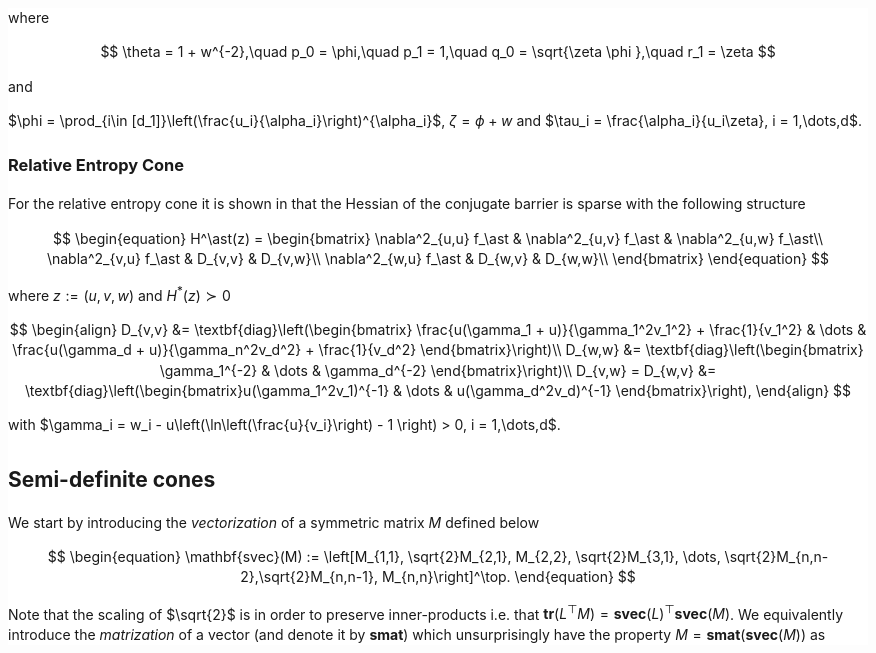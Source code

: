 where

$$
\theta = 1 + w^{-2},\quad p_0 = \phi,\quad p_1  = 1,\quad q_0 = \sqrt{\zeta \phi },\quad r_1 = \zeta
$$

and

$\phi = \prod_{i\in [d_1]}\left(\frac{u_i}{\alpha_i}\right)^{\alpha_i}$, $\zeta = \phi + w$ and $\tau_i = \frac{\alpha_i}{u_i\zeta}, i = 1,\dots,d$.

### Relative Entropy Cone
For the relative entropy cone it is shown in <d-cite key="chen2023a"></d-cite> that the Hessian of the conjugate barrier is sparse with the following structure 

$$
\begin{equation}
    H^\ast(z) = 
    \begin{bmatrix}
        \nabla^2_{u,u} f_\ast & \nabla^2_{u,v} f_\ast & \nabla^2_{u,w} f_\ast\\
        \nabla^2_{v,u} f_\ast & D_{v,v} & D_{v,w}\\
        \nabla^2_{w,u} f_\ast & D_{w,v} & D_{w,w}\\
    \end{bmatrix}
\end{equation}
$$

where $z:=(u,v,w)$ and $H^\ast(z) \succ 0$

$$
\begin{align}
    D_{v,v} &= \textbf{diag}\left(\begin{bmatrix} \frac{u(\gamma_1 + u)}{\gamma_1^2v_1^2} + \frac{1}{v_1^2} & \dots &  \frac{u(\gamma_d + u)}{\gamma_n^2v_d^2} + \frac{1}{v_d^2} \end{bmatrix}\right)\\
    D_{w,w} &= \textbf{diag}\left(\begin{bmatrix} \gamma_1^{-2} & \dots & \gamma_d^{-2} \end{bmatrix}\right)\\
    D_{v,w} = D_{w,v} &= \textbf{diag}\left(\begin{bmatrix}u(\gamma_1^2v_1)^{-1} & \dots & u(\gamma_d^2v_d)^{-1} \end{bmatrix}\right),
\end{align}
$$

with $\gamma_i = w_i - u\left(\ln\left(\frac{u}{v_i}\right) - 1 \right) > 0, i = 1,\dots,d$.


## Semi-definite cones
We start by introducing the *vectorization* of a symmetric matrix $M$ defined below

$$
\begin{equation}
    \mathbf{svec}(M) := \left[M_{1,1}, \sqrt{2}M_{2,1}, M_{2,2}, \sqrt{2}M_{3,1}, \dots, \sqrt{2}M_{n,n-2},\sqrt{2}M_{n,n-1}, M_{n,n}\right]^\top.
\end{equation}
$$

Note that the scaling of $\sqrt{2}$ is in order to preserve inner-products i.e. that $\mathbf{tr}(L^\top M) = \mathbf{svec}(L)^\top\mathbf{svec}(M)$. We equivalently introduce the *matrization* of a vector (and denote it by $\mathbf{smat}$) which unsurprisingly have the property $M = \mathbf{smat}(\mathbf{svec}(M))$ as
